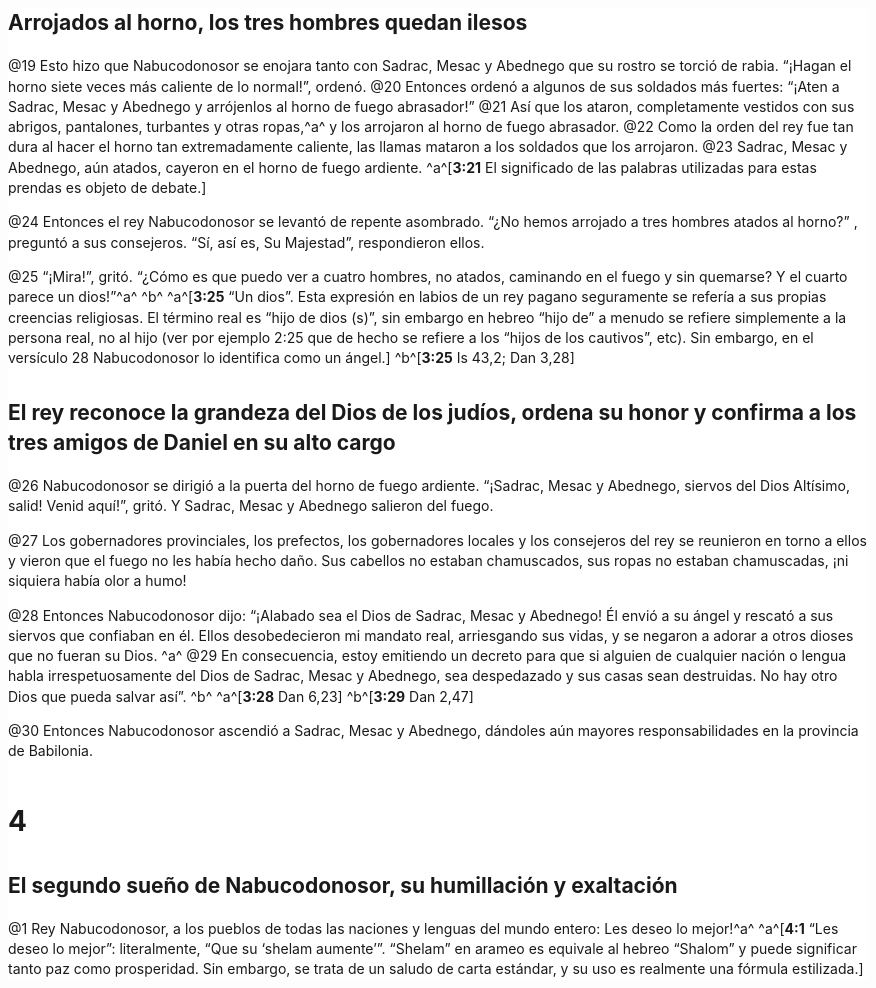 ## Arrojados al horno, los tres hombres quedan ilesos
@19 Esto hizo que Nabucodonosor se enojara tanto con Sadrac, Mesac y Abednego que su rostro se torció de rabia. “¡Hagan el horno siete veces más caliente de lo normal!”, ordenó. @20 Entonces ordenó a algunos de sus soldados más fuertes: “¡Aten a Sadrac, Mesac y Abednego y arrójenlos al horno de fuego abrasador!” @21 Así que los ataron, completamente vestidos con sus abrigos, pantalones, turbantes y otras ropas,^a^ y los arrojaron al horno de fuego abrasador. @22 Como la orden del rey fue tan dura al hacer el horno tan extremadamente caliente, las llamas mataron a los soldados que los arrojaron. @23 Sadrac, Mesac y Abednego, aún atados, cayeron en el horno de fuego ardiente. 
^a^[**3:21** El significado de las palabras utilizadas para estas prendas es objeto de debate.]

@24 Entonces el rey Nabucodonosor se levantó de repente asombrado. “¿No hemos arrojado a tres hombres atados al horno?” , preguntó a sus consejeros. “Sí, así es, Su Majestad”, respondieron ellos. 

@25 “¡Mira!”, gritó. “¿Cómo es que puedo ver a cuatro hombres, no atados, caminando en el fuego y sin quemarse? Y el cuarto parece un dios!”^a^ ^b^ 
^a^[**3:25** “Un dios”. Esta expresión en labios de un rey pagano seguramente se refería a sus propias creencias religiosas. El término real es “hijo de dios (s)”, sin embargo en hebreo “hijo de” a menudo se refiere simplemente a la persona real, no al hijo (ver por ejemplo 2:25 que de hecho se refiere a los “hijos de los cautivos”, etc). Sin embargo, en el versículo 28 Nabucodonosor lo identifica como un ángel.] ^b^[**3:25** Is 43,2; Dan 3,28]

## El rey reconoce la grandeza del Dios de los judíos, ordena su honor y confirma a los tres amigos de Daniel en su alto cargo
@26 Nabucodonosor se dirigió a la puerta del horno de fuego ardiente. “¡Sadrac, Mesac y Abednego, siervos del Dios Altísimo, salid! Venid aquí!”, gritó. Y Sadrac, Mesac y Abednego salieron del fuego. 

@27 Los gobernadores provinciales, los prefectos, los gobernadores locales y los consejeros del rey se reunieron en torno a ellos y vieron que el fuego no les había hecho daño. Sus cabellos no estaban chamuscados, sus ropas no estaban chamuscadas, ¡ni siquiera había olor a humo! 

@28 Entonces Nabucodonosor dijo: “¡Alabado sea el Dios de Sadrac, Mesac y Abednego! Él envió a su ángel y rescató a sus siervos que confiaban en él. Ellos desobedecieron mi mandato real, arriesgando sus vidas, y se negaron a adorar a otros dioses que no fueran su Dios. ^a^ @29 En consecuencia, estoy emitiendo un decreto para que si alguien de cualquier nación o lengua habla irrespetuosamente del Dios de Sadrac, Mesac y Abednego, sea despedazado y sus casas sean destruidas. No hay otro Dios que pueda salvar así”. ^b^ 
^a^[**3:28** Dan 6,23] ^b^[**3:29** Dan 2,47]

@30 Entonces Nabucodonosor ascendió a Sadrac, Mesac y Abednego, dándoles aún mayores responsabilidades en la provincia de Babilonia. 

# 4 
## El segundo sueño de Nabucodonosor, su humillación y exaltación
@1 Rey Nabucodonosor, a los pueblos de todas las naciones y lenguas del mundo entero: Les deseo lo mejor!^a^ 
^a^[**4:1** “Les deseo lo mejor”: literalmente, “Que su ‘shelam aumente’”. “Shelam” en arameo es equivale al hebreo “Shalom” y puede significar tanto paz como prosperidad. Sin embargo, se trata de un saludo de carta estándar, y su uso es realmente una fórmula estilizada.]
